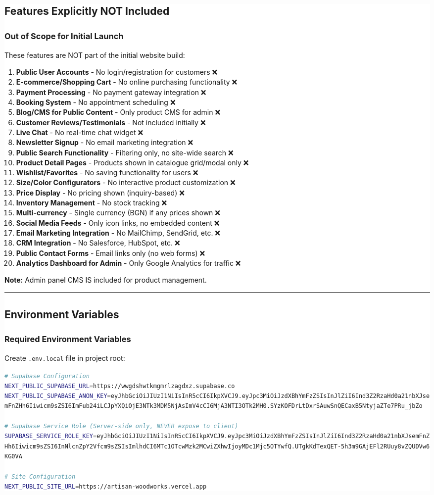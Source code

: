 ## Features Explicitly NOT Included

### Out of Scope for Initial Launch
These features are NOT part of the initial website build:

1. **Public User Accounts** - No login/registration for customers ❌
2. **E-commerce/Shopping Cart** - No online purchasing functionality ❌
3. **Payment Processing** - No payment gateway integration ❌
4. **Booking System** - No appointment scheduling ❌
5. **Blog/CMS for Public Content** - Only product CMS for admin ❌
6. **Customer Reviews/Testimonials** - Not included initially ❌
7. **Live Chat** - No real-time chat widget ❌
8. **Newsletter Signup** - No email marketing integration ❌
9. **Public Search Functionality** - Filtering only, no site-wide search ❌
10. **Product Detail Pages** - Products shown in catalogue grid/modal only ❌
11. **Wishlist/Favorites** - No saving functionality for users ❌
12. **Size/Color Configurators** - No interactive product customization ❌
13. **Price Display** - No pricing shown (inquiry-based) ❌
14. **Inventory Management** - No stock tracking ❌
15. **Multi-currency** - Single currency (BGN) if any prices shown ❌
16. **Social Media Feeds** - Only icon links, no embedded content ❌
17. **Email Marketing Integration** - No MailChimp, SendGrid, etc. ❌
18. **CRM Integration** - No Salesforce, HubSpot, etc. ❌
19. **Public Contact Forms** - Email links only (no web forms) ❌
20. **Analytics Dashboard for Admin** - Only Google Analytics for traffic ❌

**Note:** Admin panel CMS IS included for product management.

---

## Environment Variables

### Required Environment Variables

Create `.env.local` file in project root:

```bash
# Supabase Configuration
NEXT_PUBLIC_SUPABASE_URL=https://wwgdshwtkmgmrlzagdxz.supabase.co
NEXT_PUBLIC_SUPABASE_ANON_KEY=eyJhbGciOiJIUzI1NiIsInR5cCI6IkpXVCJ9.eyJpc3MiOiJzdXBhYmFzZSIsInJlZiI6Ind3Z2RzaHd0a21nbXJsemFnZHh6Iiwicm9sZSI6ImFub24iLCJpYXQiOjE3NTk3MDM5NjAsImV4cCI6MjA3NTI3OTk2MH0.SYzKOFDrLtDxrSAuwSnQECaxB5NtyjaZTe7PRu_jbZo

# Supabase Service Role (Server-side only, NEVER expose to client)
SUPABASE_SERVICE_ROLE_KEY=eyJhbGciOiJIUzI1NiIsInR5cCI6IkpXVCJ9.eyJpc3MiOiJzdXBhYmFzZSIsInJlZiI6Ind3Z2RzaHd0a21nbXJsemFnZHh6Iiwicm9sZSI6InNlcnZpY2Vfcm9sZSIsImlhdCI6MTc1OTcwMzk2MCwiZXhwIjoyMDc1Mjc5OTYwfQ.UTgkKdTexQET-5h3m9GAjEFl2RUuy8vZQUDVw6KG0VA

# Site Configuration
NEXT_PUBLIC_SITE_URL=https://artisan-woodworks.vercel.app
```
